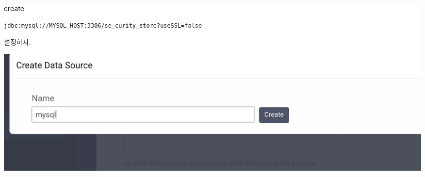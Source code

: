 create

```
jdbc:mysql://MYSQL_HOST:3306/se_curity_store?useSSL=false
```

설정하자.

![](../.gitbook/assets/2021-08-31-07-07-50.png)
